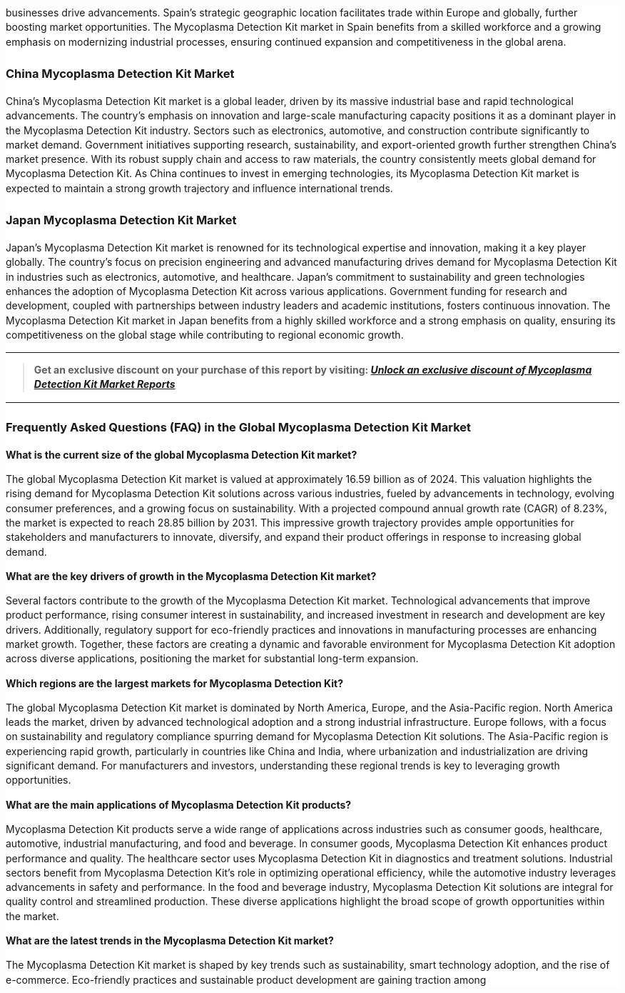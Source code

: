 businesses drive advancements. Spain&rsquo;s strategic geographic location facilitates trade within Europe and globally, further boosting market opportunities. The Mycoplasma Detection Kit market in Spain benefits from a skilled workforce and a growing emphasis on modernizing industrial processes, ensuring continued expansion and competitiveness in the global arena.</p><h3>China Mycoplasma Detection Kit Market</h3><p>China&rsquo;s Mycoplasma Detection Kit market is a global leader, driven by its massive industrial base and rapid technological advancements. The country&rsquo;s emphasis on innovation and large-scale manufacturing capacity positions it as a dominant player in the Mycoplasma Detection Kit industry. Sectors such as electronics, automotive, and construction contribute significantly to market demand. Government initiatives supporting research, sustainability, and export-oriented growth further strengthen China&rsquo;s market presence. With its robust supply chain and access to raw materials, the country consistently meets global demand for Mycoplasma Detection Kit. As China continues to invest in emerging technologies, its Mycoplasma Detection Kit market is expected to maintain a strong growth trajectory and influence international trends.</p><h3>Japan Mycoplasma Detection Kit Market</h3><p>Japan&rsquo;s Mycoplasma Detection Kit market is renowned for its technological expertise and innovation, making it a key player globally. The country&rsquo;s focus on precision engineering and advanced manufacturing drives demand for Mycoplasma Detection Kit in industries such as electronics, automotive, and healthcare. Japan&rsquo;s commitment to sustainability and green technologies enhances the adoption of Mycoplasma Detection Kit across various applications. Government funding for research and development, coupled with partnerships between industry leaders and academic institutions, fosters continuous innovation. The Mycoplasma Detection Kit market in Japan benefits from a highly skilled workforce and a strong emphasis on quality, ensuring its competitiveness on the global stage while contributing to regional economic growth.</p><hr /><blockquote><p><strong>Get an exclusive discount on your purchase of this report by visiting: <em><a href="://marketresearchpulse.com/ask-for-discount/22751?utm_source=Github&amp;utm_medium=091">Unlock an exclusive discount of Mycoplasma Detection Kit Market Reports</a></em>&nbsp;</strong></p></blockquote><hr /><h3>Frequently Asked Questions (FAQ) in the Global Mycoplasma Detection Kit Market</h3><p><strong>What is the current size of the global Mycoplasma Detection Kit market?</strong></p><p>The global Mycoplasma Detection Kit market is valued at approximately 16.59 billion as of 2024. This valuation highlights the rising demand for Mycoplasma Detection Kit solutions across various industries, fueled by advancements in technology, evolving consumer preferences, and a growing focus on sustainability. With a projected compound annual growth rate (CAGR) of 8.23%, the market is expected to reach 28.85 billion by 2031. This impressive growth trajectory provides ample opportunities for stakeholders and manufacturers to innovate, diversify, and expand their product offerings in response to increasing global demand.</p><p><strong>What are the key drivers of growth in the Mycoplasma Detection Kit market?</strong></p><p>Several factors contribute to the growth of the Mycoplasma Detection Kit market. Technological advancements that improve product performance, rising consumer interest in sustainability, and increased investment in research and development are key drivers. Additionally, regulatory support for eco-friendly practices and innovations in manufacturing processes are enhancing market growth. Together, these factors are creating a dynamic and favorable environment for Mycoplasma Detection Kit adoption across diverse applications, positioning the market for substantial long-term expansion.</p><p><strong>Which regions are the largest markets for Mycoplasma Detection Kit?</strong></p><p>The global Mycoplasma Detection Kit market is dominated by North America, Europe, and the Asia-Pacific region. North America leads the market, driven by advanced technological adoption and a strong industrial infrastructure. Europe follows, with a focus on sustainability and regulatory compliance spurring demand for Mycoplasma Detection Kit solutions. The Asia-Pacific region is experiencing rapid growth, particularly in countries like China and India, where urbanization and industrialization are driving significant demand. For manufacturers and investors, understanding these regional trends is key to leveraging growth opportunities.</p><p><strong>What are the main applications of Mycoplasma Detection Kit products?</strong></p><p>Mycoplasma Detection Kit products serve a wide range of applications across industries such as consumer goods, healthcare, automotive, industrial manufacturing, and food and beverage. In consumer goods, Mycoplasma Detection Kit enhances product performance and quality. The healthcare sector uses Mycoplasma Detection Kit in diagnostics and treatment solutions. Industrial sectors benefit from Mycoplasma Detection Kit&rsquo;s role in optimizing operational efficiency, while the automotive industry leverages advancements in safety and performance. In the food and beverage industry, Mycoplasma Detection Kit solutions are integral for quality control and streamlined production. These diverse applications highlight the broad scope of growth opportunities within the market.</p><p><strong>What are the latest trends in the Mycoplasma Detection Kit market?</strong></p><p>The Mycoplasma Detection Kit market is shaped by key trends such as sustainability, smart technology adoption, and the rise of e-commerce. Eco-friendly practices and sustainable product development are gaining traction among